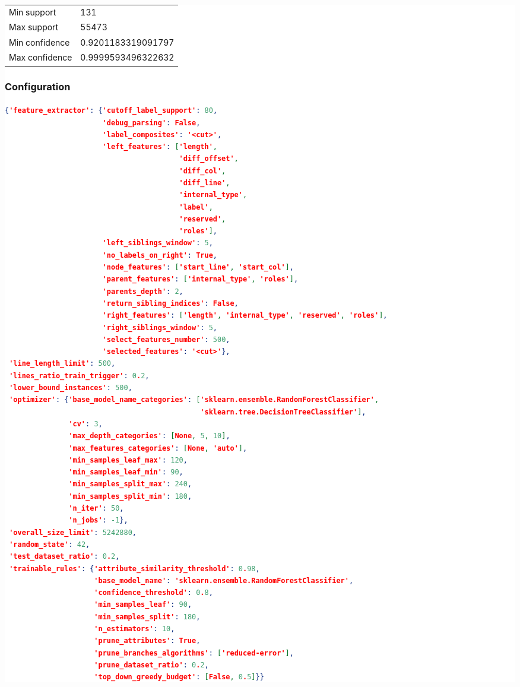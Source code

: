| | |
|-|-|
|Min support|131|
|Max support|55473|
|Min confidence|0.9201183319091797|
|Max confidence|0.9999593496322632|

### Configuration

```json
{'feature_extractor': {'cutoff_label_support': 80,
                       'debug_parsing': False,
                       'label_composites': '<cut>',
                       'left_features': ['length',
                                         'diff_offset',
                                         'diff_col',
                                         'diff_line',
                                         'internal_type',
                                         'label',
                                         'reserved',
                                         'roles'],
                       'left_siblings_window': 5,
                       'no_labels_on_right': True,
                       'node_features': ['start_line', 'start_col'],
                       'parent_features': ['internal_type', 'roles'],
                       'parents_depth': 2,
                       'return_sibling_indices': False,
                       'right_features': ['length', 'internal_type', 'reserved', 'roles'],
                       'right_siblings_window': 5,
                       'select_features_number': 500,
                       'selected_features': '<cut>'},
 'line_length_limit': 500,
 'lines_ratio_train_trigger': 0.2,
 'lower_bound_instances': 500,
 'optimizer': {'base_model_name_categories': ['sklearn.ensemble.RandomForestClassifier',
                                              'sklearn.tree.DecisionTreeClassifier'],
               'cv': 3,
               'max_depth_categories': [None, 5, 10],
               'max_features_categories': [None, 'auto'],
               'min_samples_leaf_max': 120,
               'min_samples_leaf_min': 90,
               'min_samples_split_max': 240,
               'min_samples_split_min': 180,
               'n_iter': 50,
               'n_jobs': -1},
 'overall_size_limit': 5242880,
 'random_state': 42,
 'test_dataset_ratio': 0.2,
 'trainable_rules': {'attribute_similarity_threshold': 0.98,
                     'base_model_name': 'sklearn.ensemble.RandomForestClassifier',
                     'confidence_threshold': 0.8,
                     'min_samples_leaf': 90,
                     'min_samples_split': 180,
                     'n_estimators': 10,
                     'prune_attributes': True,
                     'prune_branches_algorithms': ['reduced-error'],
                     'prune_dataset_ratio': 0.2,
                     'top_down_greedy_budget': [False, 0.5]}}
```
